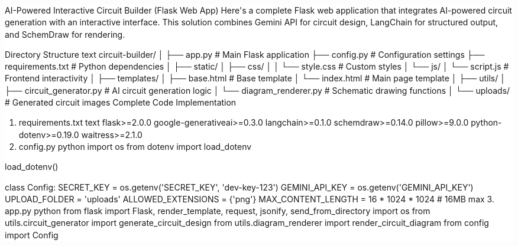 AI-Powered Interactive Circuit Builder (Flask Web App)
Here's a complete Flask web application that integrates AI-powered circuit generation with an interactive interface. This solution combines Gemini API for circuit design, LangChain for structured output, and SchemDraw for rendering.

Directory Structure
text
circuit-builder/
│
├── app.py                  # Main Flask application
├── config.py               # Configuration settings
├── requirements.txt        # Python dependencies
│
├── static/
│   ├── css/
│   │   └── style.css       # Custom styles
│   └── js/
│       └── script.js       # Frontend interactivity
│
├── templates/
│   ├── base.html           # Base template
│   └── index.html          # Main page template
│
├── utils/
│   ├── circuit_generator.py # AI circuit generation logic
│   └── diagram_renderer.py  # Schematic drawing functions
│
└── uploads/                # Generated circuit images
Complete Code Implementation
1. requirements.txt
text
flask>=2.0.0
google-generativeai>=0.3.0
langchain>=0.1.0
schemdraw>=0.14.0
pillow>=9.0.0
python-dotenv>=0.19.0
waitress>=2.1.0
2. config.py
python
import os
from dotenv import load_dotenv

load_dotenv()

class Config:
    SECRET_KEY = os.getenv('SECRET_KEY', 'dev-key-123')
    GEMINI_API_KEY = os.getenv('GEMINI_API_KEY')
    UPLOAD_FOLDER = 'uploads'
    ALLOWED_EXTENSIONS = {'png'}
    MAX_CONTENT_LENGTH = 16 * 1024 * 1024  # 16MB max
3. app.py
python
from flask import Flask, render_template, request, jsonify, send_from_directory
import os
from utils.circuit_generator import generate_circuit_design
from utils.diagram_renderer import render_circuit_diagram
from config import Config
